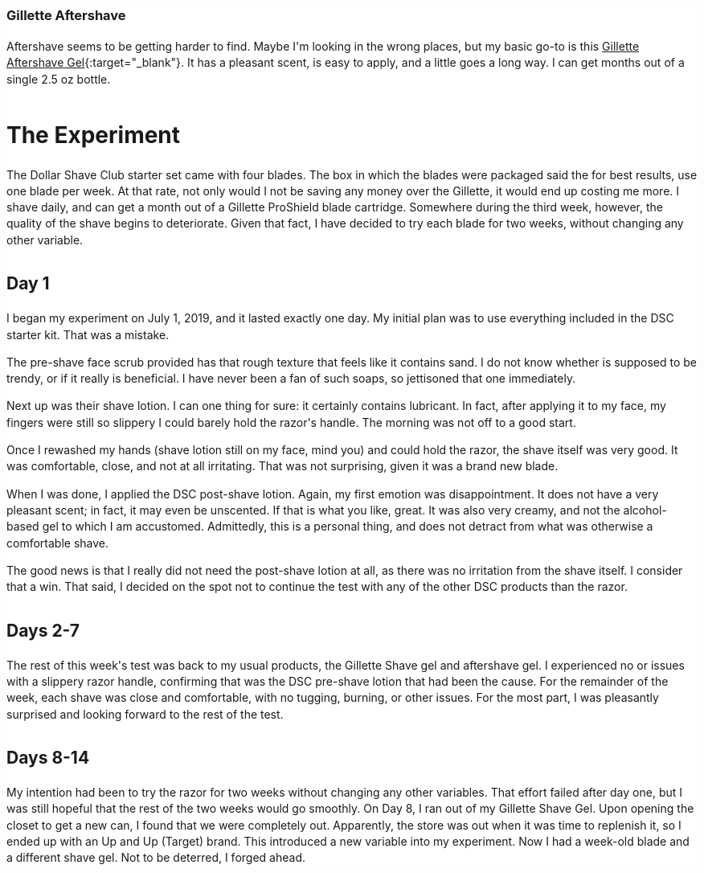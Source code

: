 ### Gillette Aftershave
Aftershave seems to be getting harder to find. Maybe I'm looking in the wrong places, but my basic go-to is this [Gillette Aftershave Gel](https://amzn.to/2YanLrc){:target="_blank"}. It has a pleasant scent, is easy to apply, and a little goes a long way. I can get months out of a single 2.5 oz bottle.

# The Experiment
The Dollar Shave Club starter set came with four blades. The box in which the blades were packaged said the for best results, use one blade per week. At that rate, not only would I not be saving any money over the Gillette, it would end up costing me more. I shave daily, and can get a month out of a Gillette ProShield blade cartridge. Somewhere during the third week, however, the quality of the shave begins to deteriorate. Given that fact, I have decided to try each blade for two weeks, without changing any other variable. 

## Day 1
I began my experiment on July 1, 2019, and it lasted exactly one day. My initial plan was to use everything included in the DSC starter kit. That was a mistake. 

The pre-shave face scrub provided has that rough texture that feels like it contains sand. I do not know whether is supposed to be trendy, or if it really is beneficial. I have never been a fan of such soaps, so jettisoned that one immediately.

Next up was their shave lotion. I can one thing for sure: it certainly contains lubricant. In fact, after applying it to my face, my fingers were still so slippery I could barely hold the razor's handle. The morning was not off to a good start.

Once I rewashed my hands (shave lotion still on my face, mind you) and could hold the razor, the shave itself was very good. It was comfortable, close, and not at all irritating. That was not surprising, given it was a brand new blade. 

When I was done, I applied the DSC post-shave lotion. Again, my first emotion was disappointment. It does not have a very pleasant scent; in fact, it may even be unscented. If that is what you like, great. It was also very creamy, and not the alcohol-based gel to which I am accustomed. Admittedly, this is a personal thing, and does not detract from what was otherwise a comfortable shave.

The good news is that I really did not need the post-shave lotion at all, as there was no irritation from the shave itself. I consider that a win. That said, I decided on the spot not to continue the test with any of the other DSC products than the razor.

## Days 2-7

The rest of this week's test was back to my usual products, the Gillette Shave gel and aftershave gel. I experienced no or issues with a slippery razor handle, confirming that was the DSC pre-shave lotion that had been the cause. For the remainder of the week, each shave was close and comfortable, with no tugging, burning, or other issues. For the most part, I was pleasantly surprised and looking forward to the rest of the test.

## Days 8-14

My intention had been to try the razor for two weeks without changing any other variables. That effort failed after day one, but I was still hopeful that the rest of the two weeks would go smoothly. On Day 8, I ran out of my Gillette Shave Gel. Upon opening the closet to get a new can, I found that we were completely out. Apparently, the store was out when it was time to replenish it, so I ended up with an Up and Up (Target) brand. This introduced a new variable into my experiment. Now I had a week-old blade and a different shave gel. Not to be deterred, I forged ahead. 
